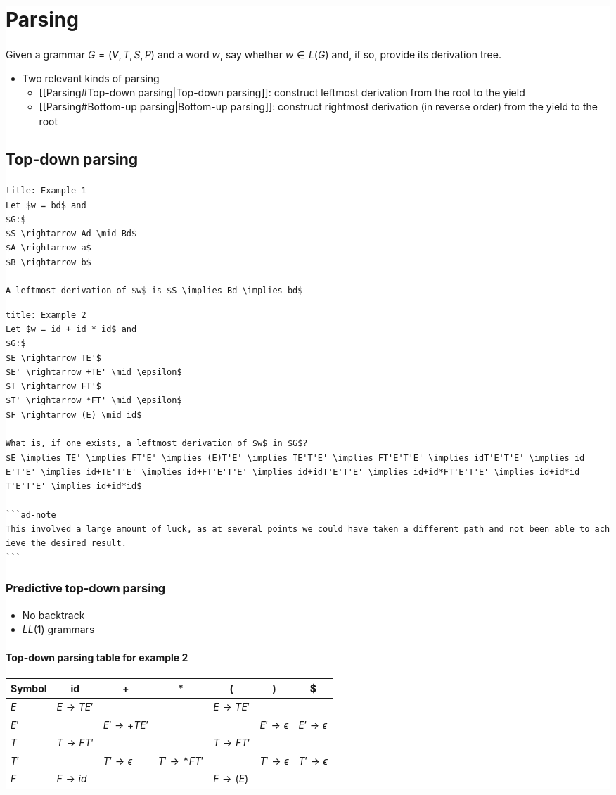 # Parsing
Given a grammar $G = (V, T, S, P)$ and a word $w$, say whether $w \in L(G)$ and, if so, provide its derivation tree.
- Two relevant kinds of parsing
	- [[Parsing#Top-down parsing|Top-down parsing]]: construct leftmost derivation from the root to the yield
	- [[Parsing#Bottom-up parsing|Bottom-up parsing]]: construct rightmost derivation (in reverse order) from the yield to the root

## Top-down parsing
```ad-example
title: Example 1
Let $w = bd$ and
$G:$
$S \rightarrow Ad \mid Bd$
$A \rightarrow a$
$B \rightarrow b$

A leftmost derivation of $w$ is $S \implies Bd \implies bd$
```
````ad-example
title: Example 2
Let $w = id + id * id$ and
$G:$
$E \rightarrow TE'$
$E' \rightarrow +TE' \mid \epsilon$
$T \rightarrow FT'$
$T' \rightarrow *FT' \mid \epsilon$
$F \rightarrow (E) \mid id$

What is, if one exists, a leftmost derivation of $w$ in $G$?
$E \implies TE' \implies FT'E' \implies (E)T'E' \implies TE'T'E' \implies FT'E'T'E' \implies idT'E'T'E' \implies idE'T'E' \implies id+TE'T'E' \implies id+FT'E'T'E' \implies id+idT'E'T'E' \implies id+id*FT'E'T'E' \implies id+id*idT'E'T'E' \implies id+id*id$

```ad-note
This involved a large amount of luck, as at several points we could have taken a different path and not been able to achieve the desired result.
```
````

### Predictive top-down parsing
- No backtrack
- $LL(1)$ grammars

#### Top-down parsing table for example 2
| Symbol | id                  | +                         | *                     | (                   | )                         | $                         |
| ------ | ------------------- | ------------------------- | --------------------- | ------------------- | ------------------------- | ------------------------- |
| $E$    | $E \rightarrow TE'$ |                           |                       | $E \rightarrow TE'$ |                           |                           |
| $E'$   |                     | $E' \rightarrow +TE'$     |                       |                     | $E' \rightarrow \epsilon$ | $E' \rightarrow \epsilon$ |
| $T$    | $T \rightarrow FT'$ |                           |                       | $T \rightarrow FT'$ |                           |                           |
| $T'$   |                     | $T' \rightarrow \epsilon$ | $T' \rightarrow *FT'$ |                     | $T' \rightarrow \epsilon$ | $T' \rightarrow \epsilon$ |
| $F$    | $F \rightarrow id$ |                           |                       | $F \rightarrow (E)$ |                           |                           | 
